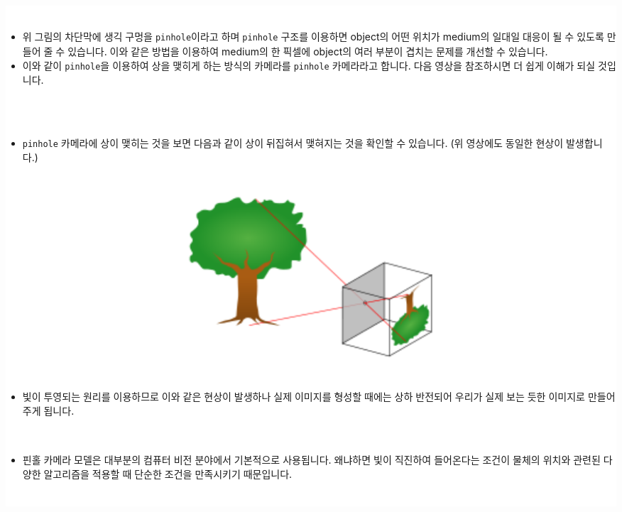 <br>

- 위 그림의 차단막에 생긱 구멍을 `pinhole`이라고 하며 `pinhole` 구조를 이용하면 object의 어떤 위치가 medium의 일대일 대응이 될 수 있도록 만들어 줄 수 있습니다. 이와 같은 방법을 이용하여 medium의 한 픽셀에 object의 여러 부분이 겹치는 문제를 개선할 수 있습니다.
- 이와 같이 `pinhole`을 이용하여 상을 맺히게 하는 방식의 카메라를 `pinhole` 카메라라고 합니다. 다음 영상을 참조하시면 더 쉽게 이해가 되실 것입니다.

<br>
<div style="text-align: center;">
    <iframe src="https://www.youtube.com/embed/hhWVJ4SmkF0" frameborder="0" allowfullscreen="true" width="800px" height="400px"> </iframe>
</div>
<br>

- `pinhole` 카메라에 상이 맺히는 것을 보면 다음과 같이 상이 뒤집혀서 맺혀지는 것을 확인할 수 있습니다. (위 영상에도 동일한 현상이 발생합니다.)

<br>
<center><img src="../assets/img/vision/concept/calibration/4.png" alt="Drawing" style="width: 400px;"/></center>
<br>

- 빛이 투영되는 원리를 이용하므로 이와 같은 현상이 발생하나 실제 이미지를 형성할 때에는 상하 반전되어 우리가 실제 보는 듯한 이미지로 만들어 주게 됩니다.

<br>

- 핀홀 카메라 모델은 대부분의 컴퓨터 비전 분야에서 기본적으로 사용됩니다. 왜냐하면 빛이 직진하여 들어온다는 조건이 물체의 위치와 관련된 다양한 알고리즘을 적용할 때 단순한 조건을 만족시키기 때문입니다.

<br>
